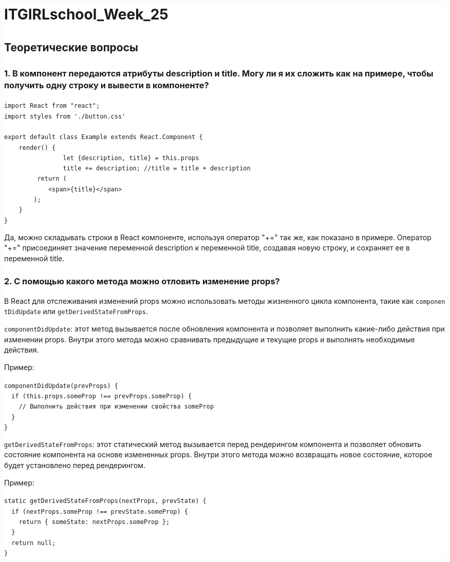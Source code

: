 # ITGIRLschool_Week_25

## Теоретические вопросы
### 1. В компонент передаются атрибуты description и title. Могу ли я их сложить как на примере, чтобы получить одну строку и вывести в компоненте?
```
import React from "react";
import styles from './button.css'

export default class Example extends React.Component {
    render() {
				let {description, title} = this.props
				title += description; //title = title + description
         return (
            <span>{title}</span>
        );
    }
}
```
Да, можно складывать строки в React компоненте, используя оператор "+=" так же, как показано в примере. Оператор "+=" присоединяет значение переменной description к переменной title, создавая новую строку, и сохраняет ее в переменной title. 

### 2. С помощью какого метода можно отловить изменение props? 
В React для отслеживания изменений props можно использовать методы жизненного цикла компонента, такие как `componentDidUpdate` или `getDerivedStateFromProps`.

`componentDidUpdate`: этот метод вызывается после обновления компонента и позволяет выполнить какие-либо действия при изменении props. Внутри этого метода можно сравнивать предыдущие и текущие props и выполнять необходимые действия.

Пример:

```
componentDidUpdate(prevProps) {
  if (this.props.someProp !== prevProps.someProp) {
    // Выполнить действия при изменении свойства someProp
  }
}
```

`getDerivedStateFromProps`: этот статический метод вызывается перед рендерингом компонента и позволяет обновить состояние компонента на основе измененных props. Внутри этого метода можно возвращать новое состояние, которое будет установлено перед рендерингом.

Пример:

```
static getDerivedStateFromProps(nextProps, prevState) {
  if (nextProps.someProp !== prevState.someProp) {
    return { someState: nextProps.someProp };
  }
  return null;
}
```
